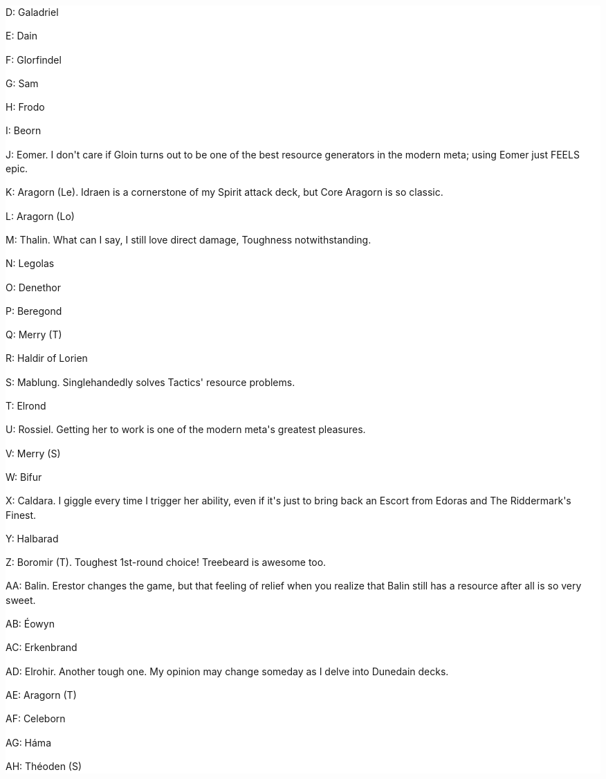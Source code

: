 D: Galadriel

E: Dain

F: Glorfindel

G: Sam

H: Frodo

I: Beorn

J: Eomer. I don't care if Gloin turns out to be one of the best resource generators in the modern meta; using Eomer just FEELS epic.

K: Aragorn (Le). Idraen is a cornerstone of my Spirit attack deck, but Core Aragorn is so classic.

L: Aragorn (Lo)

M: Thalin. What can I say, I still love direct damage, Toughness notwithstanding.

N: Legolas

O: Denethor

P: Beregond

Q: Merry (T)

R: Haldir of Lorien

S: Mablung. Singlehandedly solves Tactics' resource problems.

T: Elrond

U: Rossiel. Getting her to work is one of the modern meta's greatest pleasures.

V: Merry (S)

W: Bifur

X: Caldara. I giggle every time I trigger her ability, even if it's just to bring back an Escort from Edoras and The Riddermark's Finest.

Y: Halbarad

Z: Boromir (T). Toughest 1st-round choice! Treebeard is awesome too.

AA: Balin. Erestor changes the game, but that feeling of relief when you realize that Balin still has a resource after all is so very sweet.

AB: Éowyn

AC: Erkenbrand

AD: Elrohir. Another tough one. My opinion may change someday as I delve into Dunedain decks.

AE: Aragorn (T)

AF: Celeborn

AG: Háma

AH: Théoden (S)
